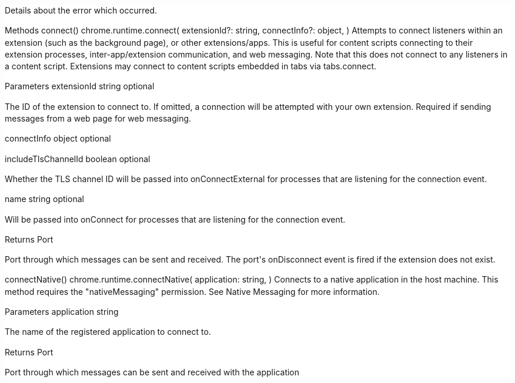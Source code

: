 Details about the error which occurred.

Methods
connect()
chrome.runtime.connect(
  extensionId?: string,
  connectInfo?: object,
)
Attempts to connect listeners within an extension (such as the background page), or other extensions/apps. This is useful for content scripts connecting to their extension processes, inter-app/extension communication, and web messaging. Note that this does not connect to any listeners in a content script. Extensions may connect to content scripts embedded in tabs via tabs.connect.

Parameters
extensionId
string optional

The ID of the extension to connect to. If omitted, a connection will be attempted with your own extension. Required if sending messages from a web page for web messaging.

connectInfo
object optional

includeTlsChannelId
boolean optional

Whether the TLS channel ID will be passed into onConnectExternal for processes that are listening for the connection event.

name
string optional

Will be passed into onConnect for processes that are listening for the connection event.

Returns
Port

Port through which messages can be sent and received. The port's onDisconnect event is fired if the extension does not exist.

connectNative()
chrome.runtime.connectNative(
  application: string,
)
Connects to a native application in the host machine. This method requires the "nativeMessaging" permission. See Native Messaging for more information.

Parameters
application
string

The name of the registered application to connect to.

Returns
Port

Port through which messages can be sent and received with the application
